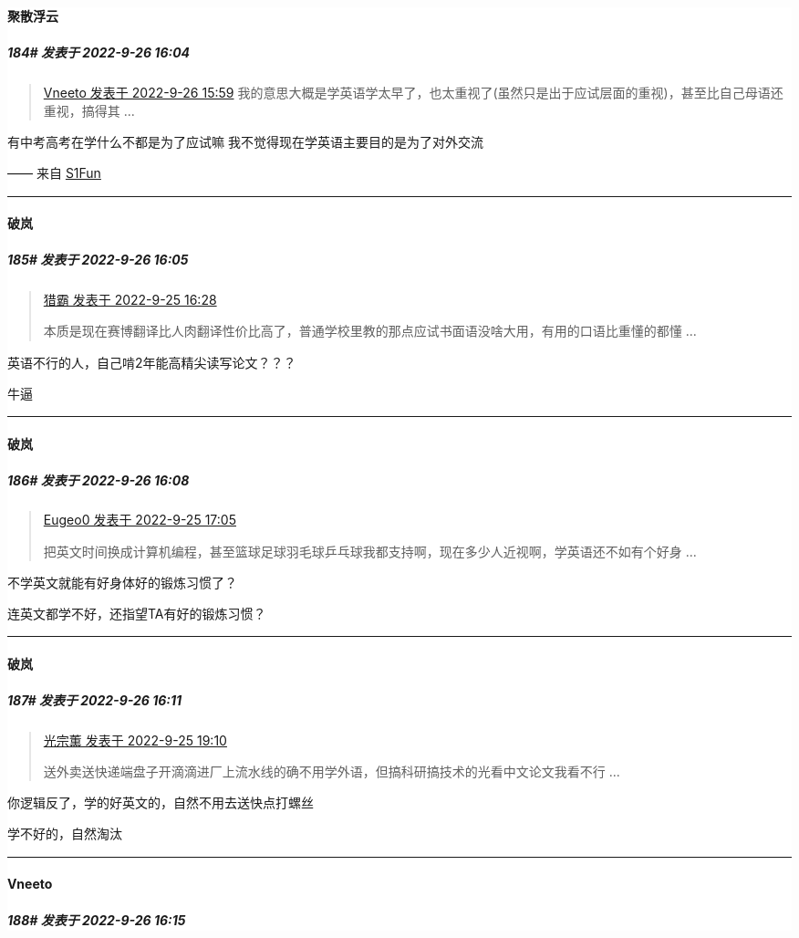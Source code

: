 ####  聚散浮云  
##### 184#       发表于 2022-9-26 16:04

<blockquote><a href="httphttps://bbs.saraba1st.com/2b/forum.php?mod=redirect&amp;goto=findpost&amp;pid=57657806&amp;ptid=2096563" target="_blank">Vneeto 发表于 2022-9-26 15:59</a>
我的意思大概是学英语学太早了，也太重视了(虽然只是出于应试层面的重视)，甚至比自己母语还重视，搞得其 ...</blockquote>
有中考高考在学什么不都是为了应试嘛
我不觉得现在学英语主要目的是为了对外交流

—— 来自 [S1Fun](https://s1fun.koalcat.com)

*****

####  破岚  
##### 185#       发表于 2022-9-26 16:05

<blockquote><a href="httphttps://bbs.saraba1st.com/2b/forum.php?mod=redirect&amp;goto=findpost&amp;pid=57642483&amp;ptid=2096563" target="_blank">猎霸 发表于 2022-9-25 16:28</a>

本质是现在赛博翻译比人肉翻译性价比高了，普通学校里教的那点应试书面语没啥大用，有用的口语比重懂的都懂 ...</blockquote>
英语不行的人，自己啃2年能高精尖读写论文？？？

牛逼

*****

####  破岚  
##### 186#       发表于 2022-9-26 16:08

<blockquote><a href="httphttps://bbs.saraba1st.com/2b/forum.php?mod=redirect&amp;goto=findpost&amp;pid=57642972&amp;ptid=2096563" target="_blank">Eugeo0 发表于 2022-9-25 17:05</a>

把英文时间换成计算机编程，甚至篮球足球羽毛球乒乓球我都支持啊，现在多少人近视啊，学英语还不如有个好身 ...</blockquote>
不学英文就能有好身体好的锻炼习惯了？

连英文都学不好，还指望TA有好的锻炼习惯？

*****

####  破岚  
##### 187#       发表于 2022-9-26 16:11

<blockquote><a href="httphttps://bbs.saraba1st.com/2b/forum.php?mod=redirect&amp;goto=findpost&amp;pid=57644182&amp;ptid=2096563" target="_blank">光宗薫 发表于 2022-9-25 19:10</a>

送外卖送快递端盘子开滴滴进厂上流水线的确不用学外语，但搞科研搞技术的光看中文论文我看不行 ...</blockquote>
你逻辑反了，学的好英文的，自然不用去送快点打螺丝

学不好的，自然淘汰



*****

####  Vneeto  
##### 188#       发表于 2022-9-26 16:15
